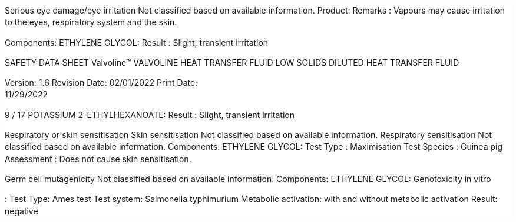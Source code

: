 Serious eye damage/eye irritation 
Not classified based on available information. 
Product: 
Remarks 
: 
Vapours may cause irritation to the eyes, respiratory system 
and the skin. 
 
Components: 
ETHYLENE GLYCOL: 
Result 
: 
Slight, transient irritation 
 
 
SAFETY DATA SHEET 
Valvoline™ VALVOLINE HEAT TRANSFER 
FLUID LOW SOLIDS DILUTED HEAT 
TRANSFER FLUID 
 
Version: 1.6 
Revision Date: 02/01/2022 
Print Date:  
11/29/2022 
 
9 / 17 
POTASSIUM 2-ETHYLHEXANOATE: 
Result 
: 
Slight, transient irritation 
 
Respiratory or skin sensitisation 
Skin sensitisation 
Not classified based on available information. 
Respiratory sensitisation 
Not classified based on available information. 
Components: 
ETHYLENE GLYCOL: 
Test Type 
: 
Maximisation Test 
Species 
: 
Guinea pig 
Assessment 
: 
Does not cause skin sensitisation. 
 
Germ cell mutagenicity 
Not classified based on available information. 
Components: 
ETHYLENE GLYCOL: 
Genotoxicity in vitro 
 
: 
Test Type: Ames test 
Test system: Salmonella typhimurium 
Metabolic activation: with and without metabolic activation 
Result: negative 
 